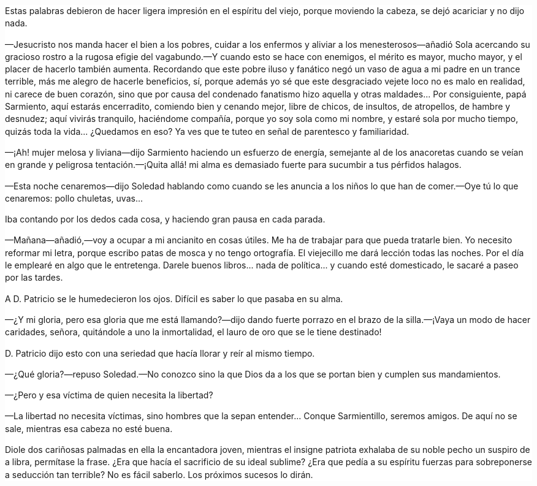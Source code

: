 Estas palabras debieron de hacer ligera impresión en el espíritu del viejo,
porque moviendo la cabeza, se dejó acariciar y no dijo nada.

—Jesucristo nos manda hacer el bien a los pobres, cuidar a los enfermos
y aliviar a los menesterosos—añadió Sola acercando su gracioso rostro a la
rugosa efigie del vagabundo.—Y cuando esto se hace con enemigos, el mérito es
mayor, mucho mayor, y el placer de hacerlo también aumenta. Recordando que este
pobre iluso y fanático negó un vaso de agua a mi padre en un trance terrible,
más me alegro de hacerle beneficios, sí, porque además yo sé que este
desgraciado vejete loco no es malo en realidad, ni carece de buen corazón, sino
que por causa del condenado fanatismo hizo aquella y otras maldades... Por
consiguiente, papá Sarmiento, aquí estarás encerradito, comiendo bien y cenando
mejor, libre de chicos, de insultos, de atropellos, de hambre y desnudez; aquí
vivirás tranquilo, haciéndome compañía, porque yo soy sola como mi nombre,
y estaré sola por mucho tiempo, quizás toda la vida... ¿Quedamos en eso? Ya ves
que te tuteo en señal de parentesco y familiaridad.

—¡Ah! mujer melosa y liviana—dijo Sarmiento haciendo un esfuerzo de energía,
semejante al de los anacoretas cuando se veían en grande y peligrosa
tentación.—¡Quita allá! mi alma es demasiado fuerte para sucumbir a tus
pérfidos halagos.

—Esta noche cenaremos—dijo Soledad hablando como cuando se les anuncia a los
niños lo que han de comer.—Oye tú lo que cenaremos: pollo chuletas, uvas...

Iba contando por los dedos cada cosa, y haciendo gran pausa en cada parada.

—Mañana—añadió,—voy a ocupar a mi ancianito en cosas útiles. Me ha de
trabajar para que pueda tratarle bien. Yo necesito reformar mi letra, porque
escribo patas de mosca y no tengo ortografía. El viejecillo me dará lección
todas las noches. Por el día le emplearé en algo que le entretenga. Darele
buenos libros... nada de política... y cuando esté domesticado, le sacaré
a paseo por las tardes.

A D. Patricio se le humedecieron los ojos. Difícil es saber lo que pasaba en su
alma.

—¿Y mi gloria, pero esa gloria que me está llamando?—dijo dando fuerte porrazo
en el brazo de la silla.—¡Vaya un modo de hacer caridades, señora, quitándole
a uno la inmortalidad, el lauro de oro que se le tiene destinado!

D. Patricio dijo esto con una seriedad que hacía llorar y reír al mismo tiempo.

—¿Qué gloria?—repuso Soledad.—No conozco sino la que Dios da a los que se
portan bien y cumplen sus mandamientos.

—¿Pero y esa víctima de quien necesita la libertad?

—La libertad no necesita víctimas, sino hombres que la sepan entender... Conque
Sarmientillo, seremos amigos. De aquí no se sale, mientras esa cabeza no esté
buena.

Diole dos cariñosas palmadas en ella la encantadora joven, mientras el insigne
patriota exhalaba de su noble pecho un suspiro de a libra, permítase la frase.
¿Era que hacía el sacrificio de su ideal sublime? ¿Era que pedía a su espíritu
fuerzas para sobreponerse a seducción tan terrible? No es fácil saberlo. Los
próximos sucesos lo dirán.
